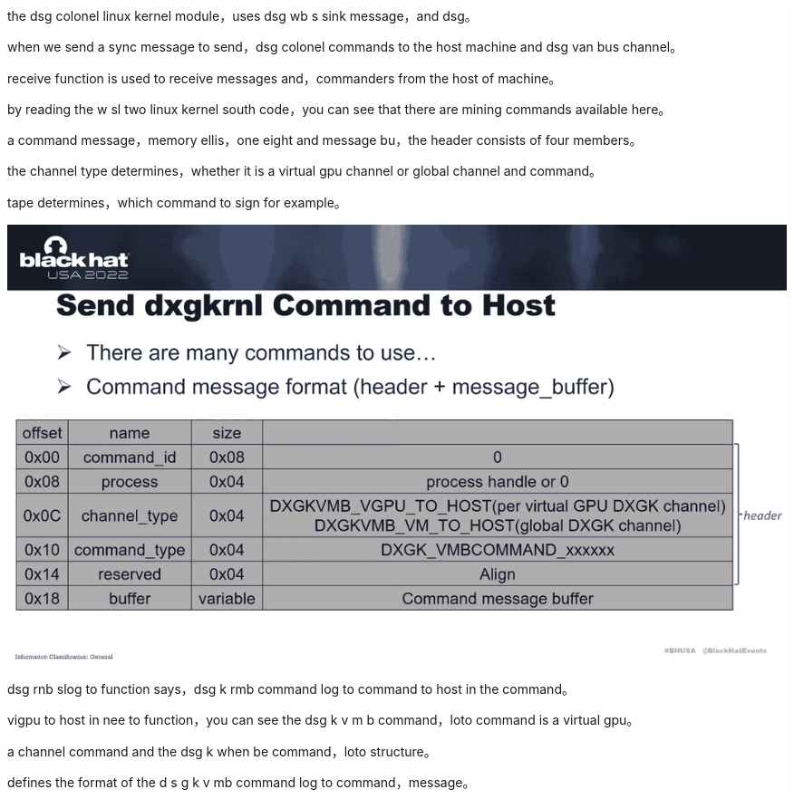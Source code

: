 the dsg colonel linux kernel module，uses dsg wb s sink message，and dsg。

when we send a sync message to send，dsg colonel commands to the host machine and dsg van bus channel。

receive function is used to receive messages and，commanders from the host of machine。

by reading the w sl two linux kernel south code，you can see that there are mining commands available here。

a command message，memory ellis，one eight and message bu，the header consists of four members。

the channel type determines，whether it is a virtual gpu channel or global channel and command。

tape determines，which command to sign for example。

![](img/d528e734e61146c39e947869517bc3c0_12.png)

dsg rnb slog to function says，dsg k rmb command log to command to host in the command。

vigpu to host in nee to function，you can see the dsg k v m b command，loto command is a virtual gpu。

a channel command and the dsg k when be command，loto structure。

defines the format of the d s g k v mb command log to command，message。


